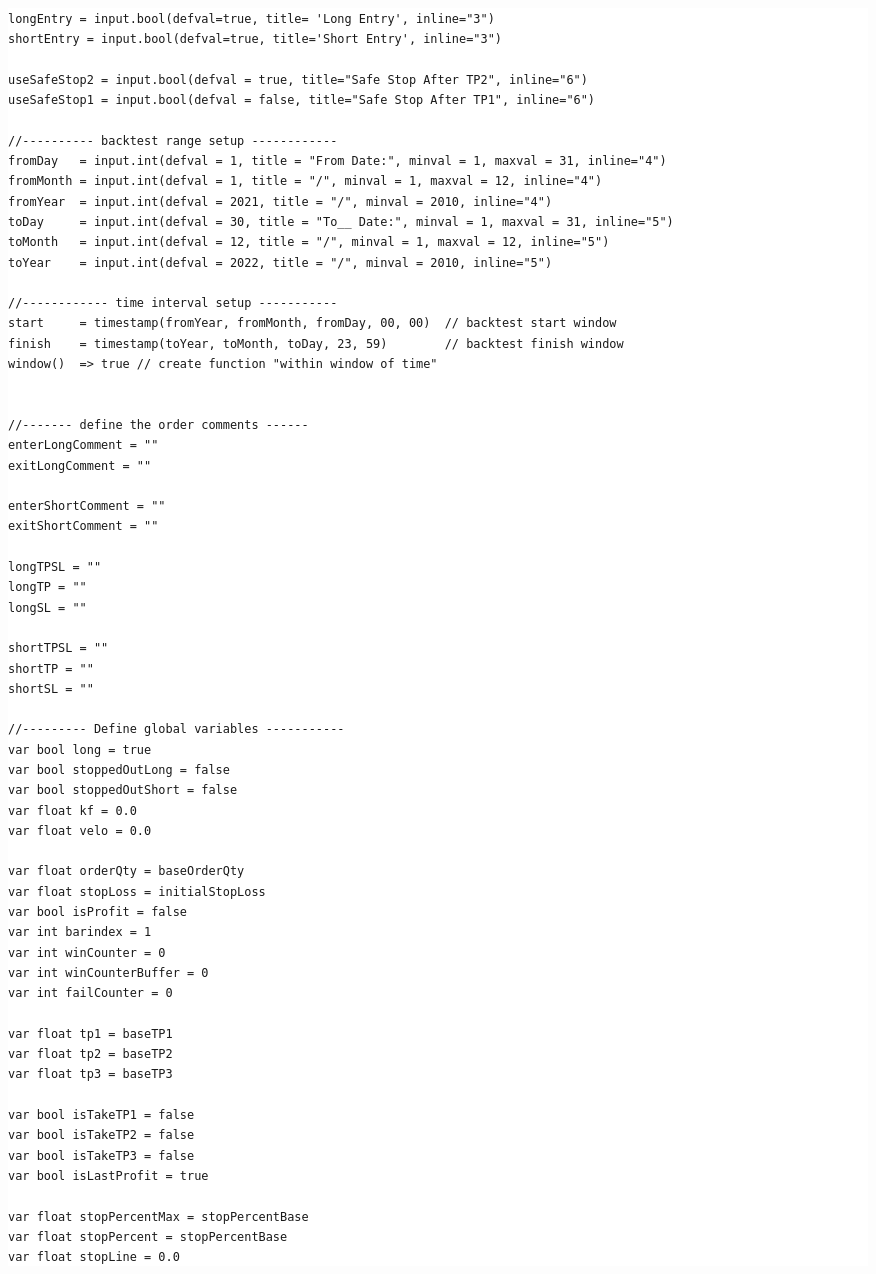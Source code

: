 ``` pinescript
longEntry = input.bool(defval=true, title= 'Long Entry', inline="3")
shortEntry = input.bool(defval=true, title='Short Entry', inline="3")

useSafeStop2 = input.bool(defval = true, title="Safe Stop After TP2", inline="6")
useSafeStop1 = input.bool(defval = false, title="Safe Stop After TP1", inline="6")

//---------- backtest range setup ------------
fromDay   = input.int(defval = 1, title = "From Date:", minval = 1, maxval = 31, inline="4")
fromMonth = input.int(defval = 1, title = "/", minval = 1, maxval = 12, inline="4")
fromYear  = input.int(defval = 2021, title = "/", minval = 2010, inline="4")
toDay     = input.int(defval = 30, title = "To__ Date:", minval = 1, maxval = 31, inline="5")
toMonth   = input.int(defval = 12, title = "/", minval = 1, maxval = 12, inline="5")
toYear    = input.int(defval = 2022, title = "/", minval = 2010, inline="5")

//------------ time interval setup -----------
start     = timestamp(fromYear, fromMonth, fromDay, 00, 00)  // backtest start window
finish    = timestamp(toYear, toMonth, toDay, 23, 59)        // backtest finish window
window()  => true // create function "within window of time"


//------- define the order comments ------
enterLongComment = ""
exitLongComment = ""

enterShortComment = ""
exitShortComment = ""

longTPSL = ""
longTP = ""
longSL = ""

shortTPSL = ""
shortTP = ""
shortSL = ""

//--------- Define global variables -----------
var bool long = true
var bool stoppedOutLong = false
var bool stoppedOutShort = false
var float kf = 0.0
var float velo = 0.0

var float orderQty = baseOrderQty
var float stopLoss = initialStopLoss
var bool isProfit = false
var int barindex = 1
var int winCounter = 0
var int winCounterBuffer = 0
var int failCounter = 0

var float tp1 = baseTP1
var float tp2 = baseTP2
var float tp3 = baseTP3

var bool isTakeTP1 = false
var bool isTakeTP2 = false  
var bool isTakeTP3 = false  
var bool isLastProfit = true

var float stopPercentMax = stopPercentBase
var float stopPercent = stopPercentBase
var float stopLine = 0.0

```